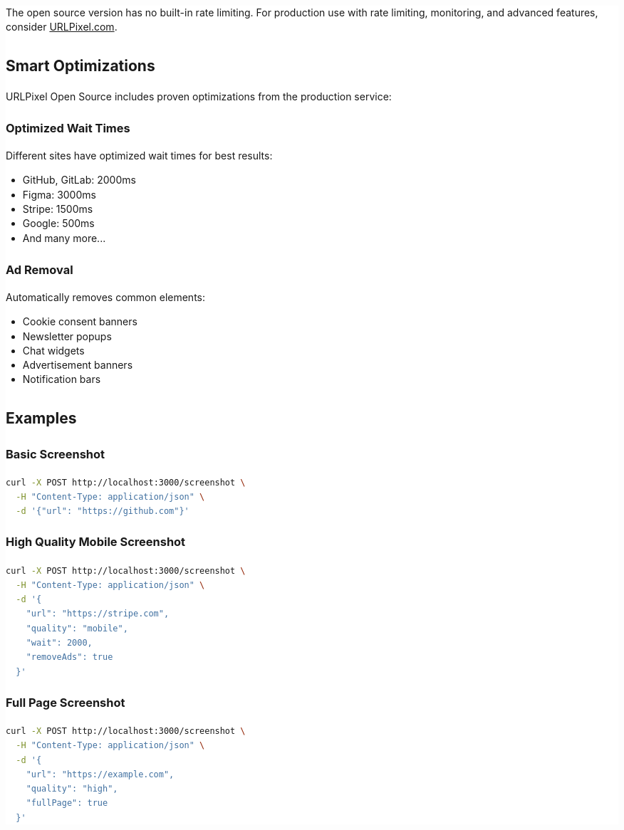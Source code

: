 The open source version has no built-in rate limiting. For production use with rate limiting, monitoring, and advanced features, consider [URLPixel.com](https://urlpixel.com).

## Smart Optimizations

URLPixel Open Source includes proven optimizations from the production service:

### Optimized Wait Times
Different sites have optimized wait times for best results:
- GitHub, GitLab: 2000ms
- Figma: 3000ms  
- Stripe: 1500ms
- Google: 500ms
- And many more...

### Ad Removal
Automatically removes common elements:
- Cookie consent banners
- Newsletter popups
- Chat widgets
- Advertisement banners
- Notification bars

## Examples

### Basic Screenshot
```bash
curl -X POST http://localhost:3000/screenshot \
  -H "Content-Type: application/json" \
  -d '{"url": "https://github.com"}'
```

### High Quality Mobile Screenshot
```bash
curl -X POST http://localhost:3000/screenshot \
  -H "Content-Type: application/json" \
  -d '{
    "url": "https://stripe.com", 
    "quality": "mobile",
    "wait": 2000,
    "removeAds": true
  }'
```

### Full Page Screenshot
```bash
curl -X POST http://localhost:3000/screenshot \
  -H "Content-Type: application/json" \
  -d '{
    "url": "https://example.com",
    "quality": "high", 
    "fullPage": true
  }'
```
